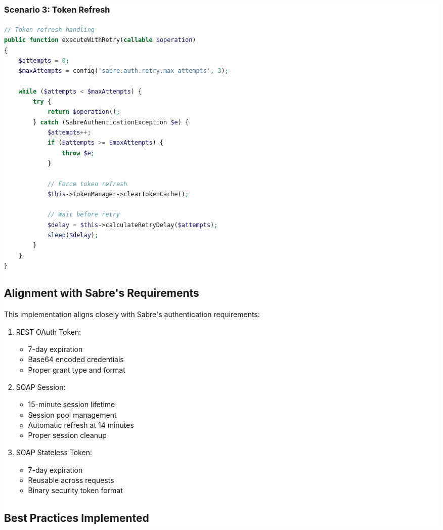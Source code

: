 ### Scenario 3: Token Refresh

```php
// Token refresh handling
public function executeWithRetry(callable $operation)
{
    $attempts = 0;
    $maxAttempts = config('sabre.auth.retry.max_attempts', 3);

    while ($attempts < $maxAttempts) {
        try {
            return $operation();
        } catch (SabreAuthenticationException $e) {
            $attempts++;
            if ($attempts >= $maxAttempts) {
                throw $e;
            }

            // Force token refresh
            $this->tokenManager->clearTokenCache();

            // Wait before retry
            $delay = $this->calculateRetryDelay($attempts);
            sleep($delay);
        }
    }
}
```

## Alignment with Sabre's Requirements

This implementation aligns closely with Sabre's authentication requirements:

1. REST OAuth Token:

   - 7-day expiration
   - Base64 encoded credentials
   - Proper grant type and format

2. SOAP Session:

   - 15-minute session lifetime
   - Session pool management
   - Automatic refresh at 14 minutes
   - Proper session cleanup

3. SOAP Stateless Token:
   - 7-day expiration
   - Reusable across requests
   - Binary security token format

## Best Practices Implemented
